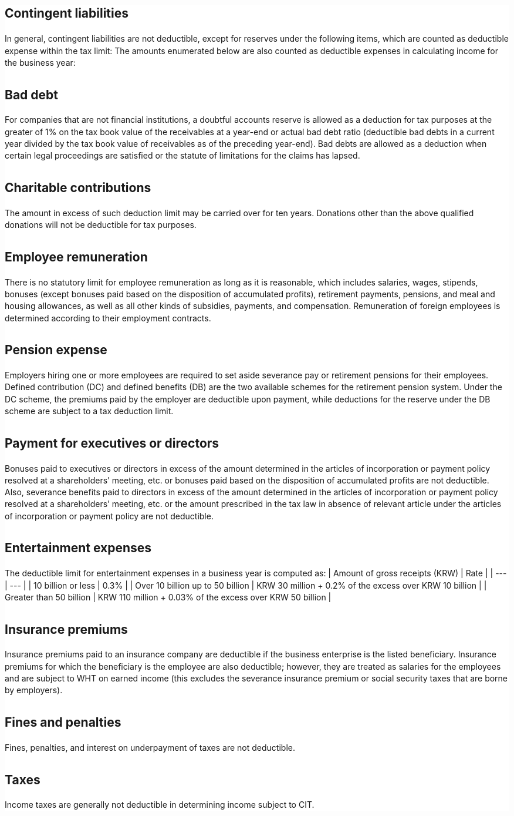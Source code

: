 ## Contingent liabilities
In general, contingent liabilities are not deductible, except for reserves under the following items, which are counted as deductible expense within the tax limit:
The amounts enumerated below are also counted as deductible expenses in calculating income for the business year:
## Bad debt
For companies that are not financial institutions, a doubtful accounts reserve is allowed as a deduction for tax purposes at the greater of 1% on the tax book value of the receivables at a year-end or actual bad debt ratio (deductible bad debts in a current year divided by the tax book value of receivables as of the preceding year-end). Bad debts are allowed as a deduction when certain legal proceedings are satisfied or the statute of limitations for the claims has lapsed.
## Charitable contributions
The amount in excess of such deduction limit may be carried over for ten years. Donations other than the above qualified donations will not be deductible for tax purposes.
## Employee remuneration
There is no statutory limit for employee remuneration as long as it is reasonable, which includes salaries, wages, stipends, bonuses (except bonuses paid based on the disposition of accumulated profits), retirement payments, pensions, and meal and housing allowances, as well as all other kinds of subsidies, payments, and compensation. Remuneration of foreign employees is determined according to their employment contracts.
## Pension expense
Employers hiring one or more employees are required to set aside severance pay or retirement pensions for their employees. Defined contribution (DC) and defined benefits (DB) are the two available schemes for the retirement pension system. Under the DC scheme, the premiums paid by the employer are deductible upon payment, while deductions for the reserve under the DB scheme are subject to a tax deduction limit.
## Payment for executives or directors
Bonuses paid to executives or directors in excess of the amount determined in the articles of incorporation or payment policy resolved at a shareholders’ meeting, etc. or bonuses paid based on the disposition of accumulated profits are not deductible. Also, severance benefits paid to directors in excess of the amount determined in the articles of incorporation or payment policy resolved at a shareholders’ meeting, etc. or the amount prescribed in the tax law in absence of relevant article under the articles of incorporation or payment policy are not deductible.
## Entertainment expenses
The deductible limit for entertainment expenses in a business year is computed as:
| Amount of gross receipts (KRW) | Rate |
| --- | --- |
| 10 billion or less | 0.3% |
| Over 10 billion up to 50 billion | KRW 30 million + 0.2% of the excess over KRW 10 billion |
| Greater than 50 billion | KRW 110 million + 0.03% of the excess over KRW 50 billion |
## Insurance premiums
Insurance premiums paid to an insurance company are deductible if the business enterprise is the listed beneficiary. Insurance premiums for which the beneficiary is the employee are also deductible; however, they are treated as salaries for the employees and are subject to WHT on earned income (this excludes the severance insurance premium or social security taxes that are borne by employers).
## Fines and penalties
Fines, penalties, and interest on underpayment of taxes are not deductible.
## Taxes
Income taxes are generally not deductible in determining income subject to CIT.